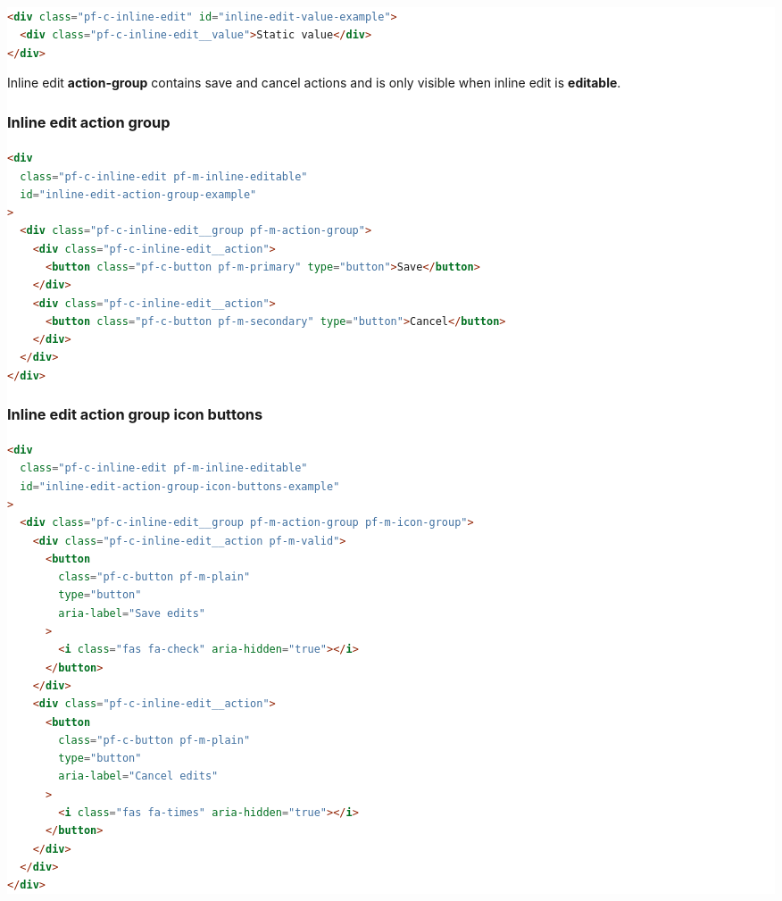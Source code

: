 ```html
<div class="pf-c-inline-edit" id="inline-edit-value-example">
  <div class="pf-c-inline-edit__value">Static value</div>
</div>

```

Inline edit **action-group** contains save and cancel actions and is only visible when inline edit is **editable**.

### Inline edit action group

```html
<div
  class="pf-c-inline-edit pf-m-inline-editable"
  id="inline-edit-action-group-example"
>
  <div class="pf-c-inline-edit__group pf-m-action-group">
    <div class="pf-c-inline-edit__action">
      <button class="pf-c-button pf-m-primary" type="button">Save</button>
    </div>
    <div class="pf-c-inline-edit__action">
      <button class="pf-c-button pf-m-secondary" type="button">Cancel</button>
    </div>
  </div>
</div>

```

### Inline edit action group icon buttons

```html
<div
  class="pf-c-inline-edit pf-m-inline-editable"
  id="inline-edit-action-group-icon-buttons-example"
>
  <div class="pf-c-inline-edit__group pf-m-action-group pf-m-icon-group">
    <div class="pf-c-inline-edit__action pf-m-valid">
      <button
        class="pf-c-button pf-m-plain"
        type="button"
        aria-label="Save edits"
      >
        <i class="fas fa-check" aria-hidden="true"></i>
      </button>
    </div>
    <div class="pf-c-inline-edit__action">
      <button
        class="pf-c-button pf-m-plain"
        type="button"
        aria-label="Cancel edits"
      >
        <i class="fas fa-times" aria-hidden="true"></i>
      </button>
    </div>
  </div>
</div>

```
